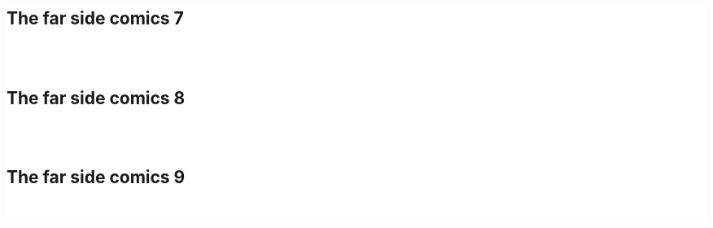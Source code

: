 <script async="" src="https://pagead2.googlesyndication.com/pagead/js/adsbygoogle.js?client=ca-pub-7873390701257845" crossorigin="anonymous"></script>
<ins class="adsbygoogle" style="display:block; text-align:center;" data-ad-layout="in-article" data-ad-format="fluid" data-ad-client="ca-pub-7873390701257845" data-ad-slot="1325502763"></ins>
<script>
     (adsbygoogle = window.adsbygoogle || []).push({});
</script>



<h2 class="has-text-align-center"><strong>The far side comics </strong>7</h2>



<figure class="wp-block-image aligncenter size-full"><img src="https://karachijobshub.pk/wp-content/uploads/2022/08/The-far-side-13.jpg" alt="" class="wp-image-321"/></figure>



<script async="" src="https://pagead2.googlesyndication.com/pagead/js/adsbygoogle.js?client=ca-pub-7873390701257845" crossorigin="anonymous"></script>
<ins class="adsbygoogle" style="display:block; text-align:center;" data-ad-layout="in-article" data-ad-format="fluid" data-ad-client="ca-pub-7873390701257845" data-ad-slot="1325502763"></ins>
<script>
     (adsbygoogle = window.adsbygoogle || []).push({});
</script>



<h2 class="has-text-align-center"><strong>The far side comics </strong>8</h2>



<figure class="wp-block-image aligncenter size-full"><img src="https://karachijobshub.pk/wp-content/uploads/2022/08/The-far-side-12.jpg" alt="" class="wp-image-322"/></figure>



<script async="" src="https://pagead2.googlesyndication.com/pagead/js/adsbygoogle.js?client=ca-pub-7873390701257845" crossorigin="anonymous"></script>

<ins class="adsbygoogle" style="display:block" data-ad-client="ca-pub-7873390701257845" data-ad-slot="5732749463" data-ad-format="auto" data-full-width-responsive="true"></ins>
<script>
     (adsbygoogle = window.adsbygoogle || []).push({});
</script>



<p></p>



<h2 class="has-text-align-center"><strong>The far side comics 9</strong></h2>



<figure class="wp-block-image aligncenter size-full"><img src="https://karachijobshub.pk/wp-content/uploads/2022/08/The-far-side-11.jpg" alt="" class="wp-image-323"/></figure>



<script async="" src="https://pagead2.googlesyndication.com/pagead/js/adsbygoogle.js?client=ca-pub-7873390701257845" crossorigin="anonymous"></script>
<ins class="adsbygoogle" style="display:block; text-align:center;" data-ad-layout="in-article" data-ad-format="fluid" data-ad-client="ca-pub-7873390701257845" data-ad-slot="1325502763"></ins>
<script>
     (adsbygoogle = window.adsbygoogle || []).push({});
</script>

